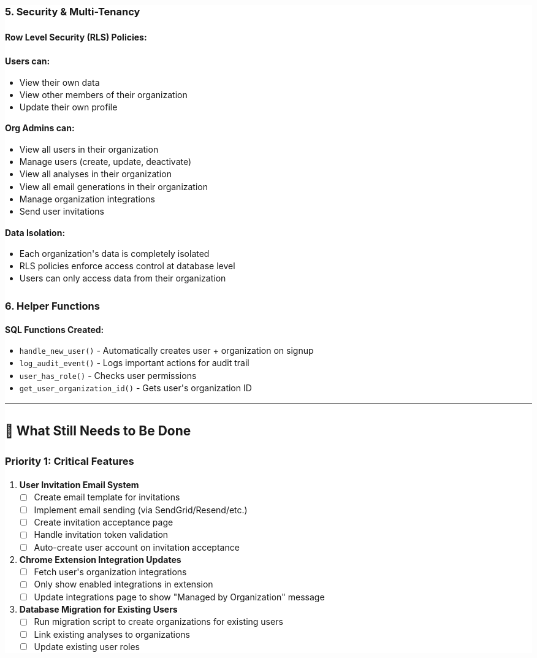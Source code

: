 ### 5. Security & Multi-Tenancy

#### Row Level Security (RLS) Policies:

**Users can:**
- View their own data
- View other members of their organization
- Update their own profile

**Org Admins can:**
- View all users in their organization
- Manage users (create, update, deactivate)
- View all analyses in their organization
- View all email generations in their organization
- Manage organization integrations
- Send user invitations

**Data Isolation:**
- Each organization's data is completely isolated
- RLS policies enforce access control at database level
- Users can only access data from their organization

### 6. Helper Functions

**SQL Functions Created:**
- `handle_new_user()` - Automatically creates user + organization on signup
- `log_audit_event()` - Logs important actions for audit trail
- `user_has_role()` - Checks user permissions
- `get_user_organization_id()` - Gets user's organization ID

---

## 🚧 What Still Needs to Be Done

### Priority 1: Critical Features

1. **User Invitation Email System**
   - [ ] Create email template for invitations
   - [ ] Implement email sending (via SendGrid/Resend/etc.)
   - [ ] Create invitation acceptance page
   - [ ] Handle invitation token validation
   - [ ] Auto-create user account on invitation acceptance

2. **Chrome Extension Integration Updates**
   - [ ] Fetch user's organization integrations
   - [ ] Only show enabled integrations in extension
   - [ ] Update integrations page to show "Managed by Organization" message

3. **Database Migration for Existing Users**
   - [ ] Run migration script to create organizations for existing users
   - [ ] Link existing analyses to organizations
   - [ ] Update existing user roles
